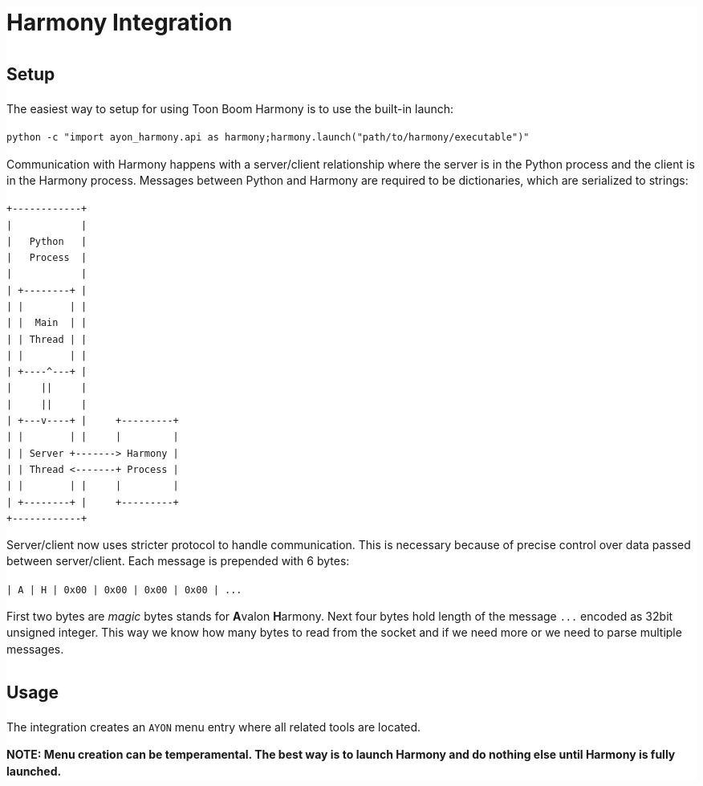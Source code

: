 # Harmony Integration

## Setup

The easiest way to setup for using Toon Boom Harmony is to use the built-in launch:

```
python -c "import ayon_harmony.api as harmony;harmony.launch("path/to/harmony/executable")"
```

Communication with Harmony happens with a server/client relationship where the server is in the Python process and the client is in the Harmony process. Messages between Python and Harmony are required to be dictionaries, which are serialized to strings:
```
+------------+
|            |
|   Python   |
|   Process  |
|            |
| +--------+ |
| |        | |
| |  Main  | |
| | Thread | |
| |        | |
| +----^---+ |
|     ||     |
|     ||     |
| +---v----+ |     +---------+
| |        | |     |         |
| | Server +-------> Harmony |
| | Thread <-------+ Process |
| |        | |     |         |
| +--------+ |     +---------+
+------------+
```

Server/client now uses stricter protocol to handle communication. This is necessary because of precise control over data passed between server/client. Each message is prepended with 6 bytes:
```
| A | H | 0x00 | 0x00 | 0x00 | 0x00 | ...

```
First two bytes are *magic* bytes stands for **A**valon **H**armony. Next four bytes hold length of the message `...` encoded as 32bit unsigned integer. This way we know how many bytes to read from the socket and if we need more or we need to parse multiple messages.


## Usage

The integration creates an `AYON` menu entry where all related tools are located.

**NOTE: Menu creation can be temperamental. The best way is to launch Harmony and do nothing else until Harmony is fully launched.**
